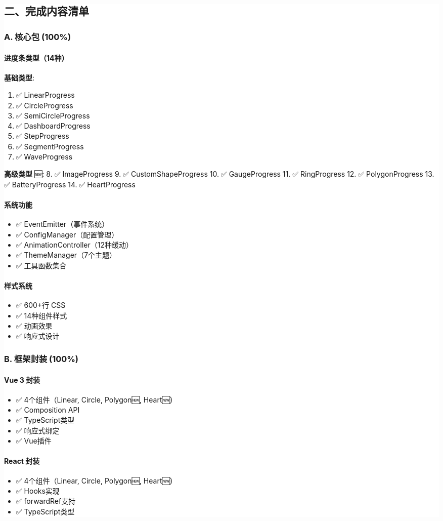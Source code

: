 
## 二、完成内容清单

### A. 核心包 (100%)

#### 进度条类型（14种）
**基础类型**:
1. ✅ LinearProgress
2. ✅ CircleProgress
3. ✅ SemiCircleProgress
4. ✅ DashboardProgress
5. ✅ StepProgress
6. ✅ SegmentProgress
7. ✅ WaveProgress

**高级类型** 🆕:
8. ✅ ImageProgress
9. ✅ CustomShapeProgress
10. ✅ GaugeProgress
11. ✅ RingProgress
12. ✅ PolygonProgress
13. ✅ BatteryProgress
14. ✅ HeartProgress

#### 系统功能
- ✅ EventEmitter（事件系统）
- ✅ ConfigManager（配置管理）
- ✅ AnimationController（12种缓动）
- ✅ ThemeManager（7个主题）
- ✅ 工具函数集合

#### 样式系统
- ✅ 600+行 CSS
- ✅ 14种组件样式
- ✅ 动画效果
- ✅ 响应式设计

### B. 框架封装 (100%)

#### Vue 3 封装
- ✅ 4个组件（Linear, Circle, Polygon🆕, Heart🆕）
- ✅ Composition API
- ✅ TypeScript类型
- ✅ 响应式绑定
- ✅ Vue插件

#### React 封装
- ✅ 4个组件（Linear, Circle, Polygon🆕, Heart🆕）
- ✅ Hooks实现
- ✅ forwardRef支持
- ✅ TypeScript类型
